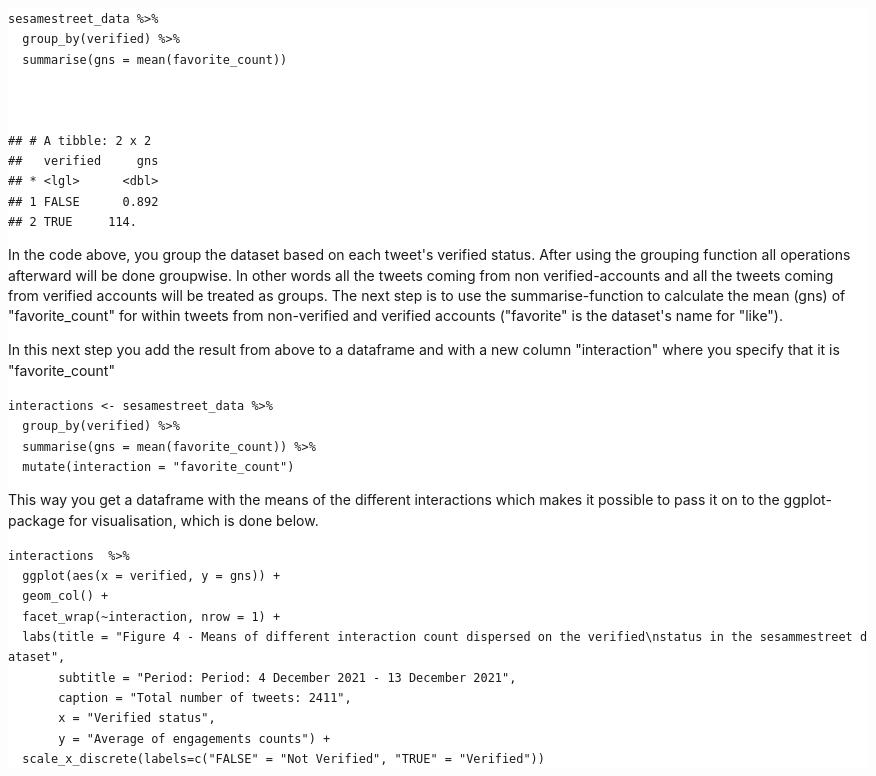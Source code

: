    sesamestreet_data %>% 
      group_by(verified) %>% 
      summarise(gns = mean(favorite_count))



    ## # A tibble: 2 x 2
    ##   verified     gns
    ## * <lgl>      <dbl>
    ## 1 FALSE      0.892
    ## 2 TRUE     114.

In the code above, you group the dataset based on each tweet's verified
status. After using the grouping function all operations afterward will
be done groupwise. In other words all the tweets coming from non
verified-accounts and all the tweets coming from verified accounts will
be treated as groups. The next step is to use the summarise-function to
calculate the mean (gns) of "favorite\_count" for within tweets from
non-verified and verified accounts ("favorite" is the dataset's name for "like").

In this next step you add the result from above to a dataframe and with
a new column "interaction" where you specify that it is
"favorite\_count"

    interactions <- sesamestreet_data %>% 
      group_by(verified) %>% 
      summarise(gns = mean(favorite_count)) %>% 
      mutate(interaction = "favorite_count")

This way you get a dataframe with the means of the different
interactions which makes it possible to pass it on to the ggplot-package
for visualisation, which is done below.

    interactions  %>% 
      ggplot(aes(x = verified, y = gns)) +
      geom_col() +
      facet_wrap(~interaction, nrow = 1) +
      labs(title = "Figure 4 - Means of different interaction count dispersed on the verified\nstatus in the sesammestreet dataset",
           subtitle = "Period: Period: 4 December 2021 - 13 December 2021",
           caption = "Total number of tweets: 2411",
           x = "Verified status",
           y = "Average of engagements counts") +
      scale_x_discrete(labels=c("FALSE" = "Not Verified", "TRUE" = "Verified"))
